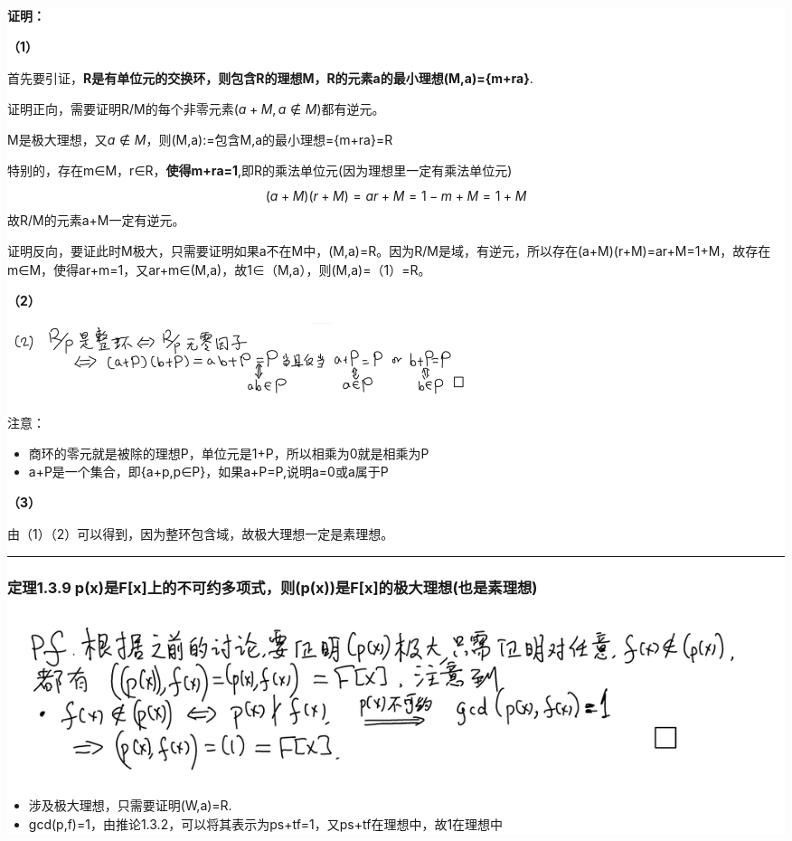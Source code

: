 **证明：**

**（1）**

首先要引证，**R是有单位元的交换环，则包含R的理想M，R的元素a的最小理想(M,a)={m+ra}**.

证明正向，需要证明R/M的每个非零元素$(a+M,a\notin M)$都有逆元。

M是极大理想，又$a\notin M$，则(M,a):=包含M,a的最小理想={m+ra}=R

特别的，存在m∈M，r∈R，**使得m+ra=1**,即R的乘法单位元(因为理想里一定有乘法单位元)
$$
(a+M)(r+M)=ar+M=1-m+M=1+M
$$
故R/M的元素a+M一定有逆元。

证明反向，要证此时M极大，只需要证明如果a不在M中，(M,a)=R。因为R/M是域，有逆元，所以存在(a+M)(r+M)=ar+M=1+M，故存在m∈M，使得ar+m=1，又ar+m∈(M,a)，故1∈（M,a），则(M,a)=（1）=R。

**（2）**

<img src="期末笔记.assets/image-20240113193636839.png" alt="image-20240113193636839" style="zoom:50%;" />

注意：

- 商环的零元就是被除的理想P，单位元是1+P，所以相乘为0就是相乘为P
- a+P是一个集合，即{a+p,p∈P}，如果a+P=P,说明a=0或a属于P

**（3）**

由（1）（2）可以得到，因为整环包含域，故极大理想一定是素理想。

------



### 定理1.3.9 p(x)是F[x]上的不可约多项式，则(p(x))是F[x]的极大理想(也是素理想)

![image-20240113194907500](期末笔记.assets/image-20240113194907500.png)

- 涉及极大理想，只需要证明(W,a)=R.
- gcd(p,f)=1，由推论1.3.2，可以将其表示为ps+tf=1，又ps+tf在理想中，故1在理想中

